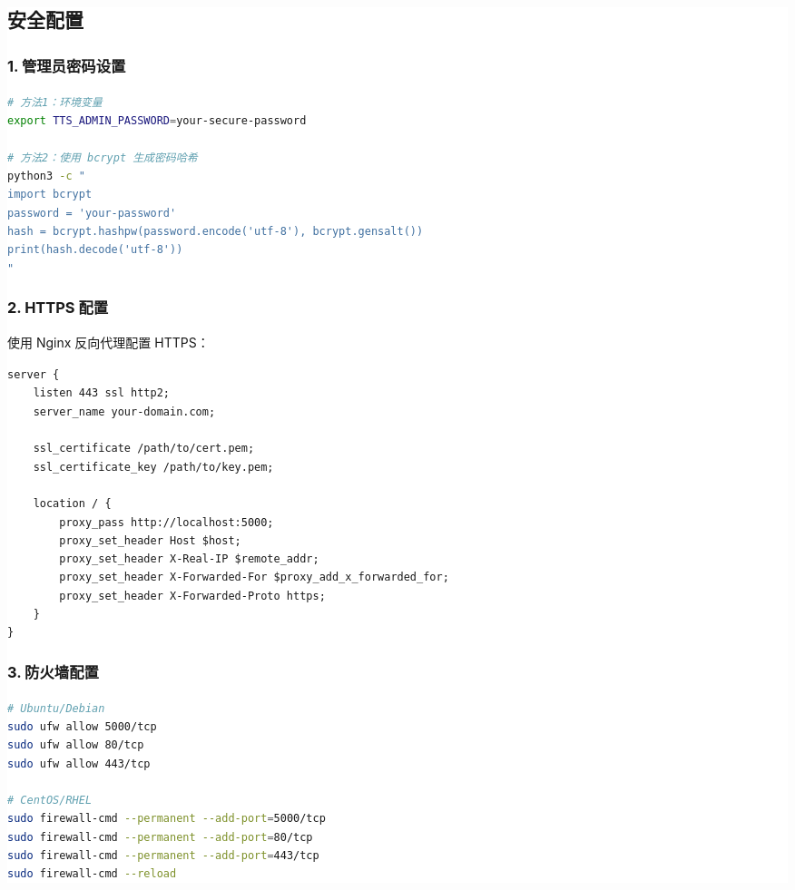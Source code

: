 ## 安全配置

### 1. 管理员密码设置

```bash
# 方法1：环境变量
export TTS_ADMIN_PASSWORD=your-secure-password

# 方法2：使用 bcrypt 生成密码哈希
python3 -c "
import bcrypt
password = 'your-password'
hash = bcrypt.hashpw(password.encode('utf-8'), bcrypt.gensalt())
print(hash.decode('utf-8'))
"
```

### 2. HTTPS 配置

使用 Nginx 反向代理配置 HTTPS：

```nginx
server {
    listen 443 ssl http2;
    server_name your-domain.com;
    
    ssl_certificate /path/to/cert.pem;
    ssl_certificate_key /path/to/key.pem;
    
    location / {
        proxy_pass http://localhost:5000;
        proxy_set_header Host $host;
        proxy_set_header X-Real-IP $remote_addr;
        proxy_set_header X-Forwarded-For $proxy_add_x_forwarded_for;
        proxy_set_header X-Forwarded-Proto https;
    }
}
```

### 3. 防火墙配置

```bash
# Ubuntu/Debian
sudo ufw allow 5000/tcp
sudo ufw allow 80/tcp
sudo ufw allow 443/tcp

# CentOS/RHEL
sudo firewall-cmd --permanent --add-port=5000/tcp
sudo firewall-cmd --permanent --add-port=80/tcp
sudo firewall-cmd --permanent --add-port=443/tcp
sudo firewall-cmd --reload
```

